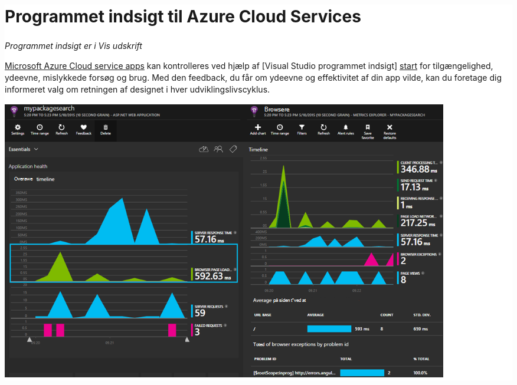 <properties
   pageTitle="Programmet indsigt til Azure Cloud Services"
   description="Overvåge dine internettet og arbejder roller effektivt med programmet indsigt"
   services="application-insights"
   documentationCenter=""
   authors="soubhagyadash"
   manager="douge"
   editor="alancameronwills"/>

<tags
   ms.service="application-insights"
   ms.devlang="na"
   ms.tgt_pltfrm="ibiza"
   ms.topic="article"
   ms.workload="tbd"
   ms.date="03/02/2016"
   ms.author="sdash"/>

# <a name="application-insights-for-azure-cloud-services"></a>Programmet indsigt til Azure Cloud Services


*Programmet indsigt er i Vis udskrift*

[Microsoft Azure Cloud service apps](https://azure.microsoft.com/services/cloud-services/) kan kontrolleres ved hjælp af [Visual Studio programmet indsigt] [ start] for tilgængelighed, ydeevne, mislykkede forsøg og brug. Med den feedback, du får om ydeevne og effektivitet af din app vilde, kan du foretage dig informeret valg om retningen af designet i hver udviklingslivscyklus.

![Eksempel](./media/app-insights-cloudservices/sample.png)


[api]: app-insights-api-custom-events-metrics.md
[apidefaults]: app-insights-api-custom-events-metrics.md#default-properties
[apidynamicikey]: app-insights-separate-resources.md#dynamic-ikey
[availability]: app-insights-monitor-web-app-availability.md
[azure]: app-insights-azure.md
[client]: app-insights-javascript.md
[diagnostic]: app-insights-diagnostic-search.md
[netlogs]: app-insights-asp-net-trace-logs.md
[portal]: http://portal.azure.com/
[qna]: app-insights-troubleshoot-faq.md
[redfield]: app-insights-monitor-performance-live-website-now.md
[start]: app-insights-overview.md 